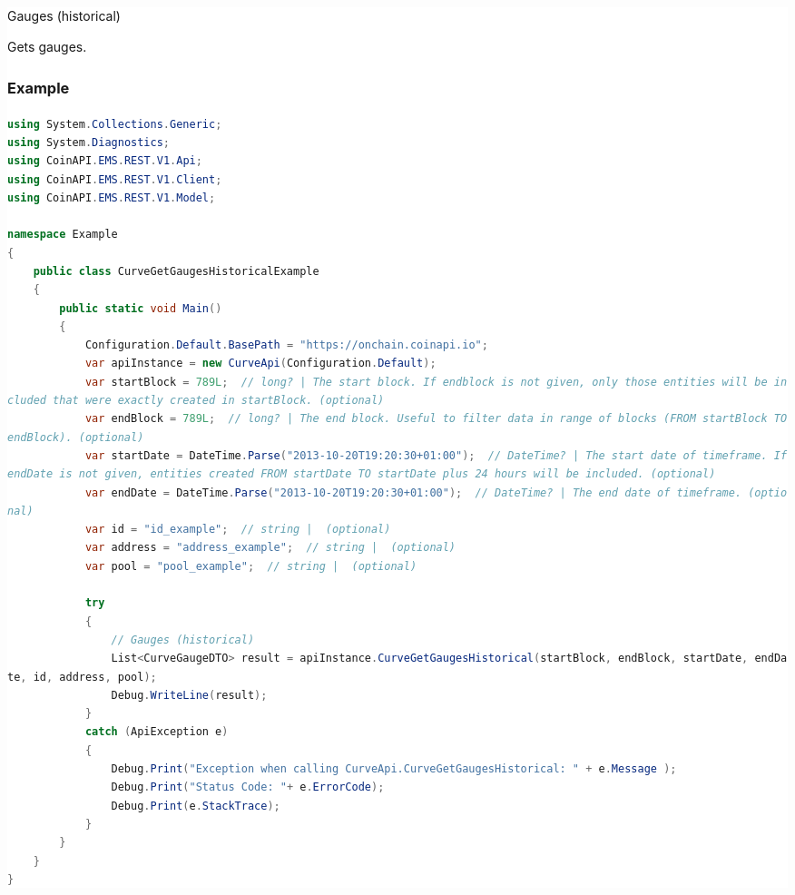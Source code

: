Gauges (historical)

Gets gauges.

### Example

```csharp
using System.Collections.Generic;
using System.Diagnostics;
using CoinAPI.EMS.REST.V1.Api;
using CoinAPI.EMS.REST.V1.Client;
using CoinAPI.EMS.REST.V1.Model;

namespace Example
{
    public class CurveGetGaugesHistoricalExample
    {
        public static void Main()
        {
            Configuration.Default.BasePath = "https://onchain.coinapi.io";
            var apiInstance = new CurveApi(Configuration.Default);
            var startBlock = 789L;  // long? | The start block. If endblock is not given, only those entities will be included that were exactly created in startBlock. (optional) 
            var endBlock = 789L;  // long? | The end block. Useful to filter data in range of blocks (FROM startBlock TO endBlock). (optional) 
            var startDate = DateTime.Parse("2013-10-20T19:20:30+01:00");  // DateTime? | The start date of timeframe. If endDate is not given, entities created FROM startDate TO startDate plus 24 hours will be included. (optional) 
            var endDate = DateTime.Parse("2013-10-20T19:20:30+01:00");  // DateTime? | The end date of timeframe. (optional) 
            var id = "id_example";  // string |  (optional) 
            var address = "address_example";  // string |  (optional) 
            var pool = "pool_example";  // string |  (optional) 

            try
            {
                // Gauges (historical)
                List<CurveGaugeDTO> result = apiInstance.CurveGetGaugesHistorical(startBlock, endBlock, startDate, endDate, id, address, pool);
                Debug.WriteLine(result);
            }
            catch (ApiException e)
            {
                Debug.Print("Exception when calling CurveApi.CurveGetGaugesHistorical: " + e.Message );
                Debug.Print("Status Code: "+ e.ErrorCode);
                Debug.Print(e.StackTrace);
            }
        }
    }
}
```
